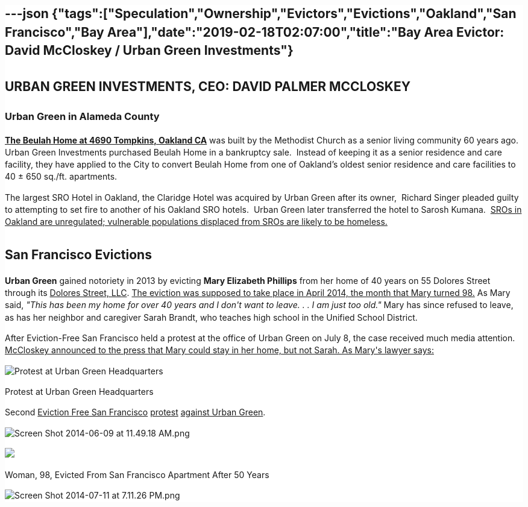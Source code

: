 ---json
{"tags":["Speculation","Ownership","Evictors","Evictions","Oakland","San Francisco","Bay Area"],"date":"2019-02-18T02:07:00","title":"Bay Area Evictor: David McCloskey / Urban Green Investments"}
---

URBAN GREEN INVESTMENTS, CEO: DAVID PALMER MCCLOSKEY
----------------------------------------------------

### Urban Green in Alameda County

[**The Beulah Home at 4690 Tompkins, Oakland CA**](http://www.laurelvillage.org/wp-content/uploads/2013/08/6NCPC-MinutesJune13.pdf) was built by the Methodist Church as a senior living community 60 years ago.  Urban Green Investments purchased Beulah Home in a bankruptcy sale.  Instead of keeping it as a senior residence and care facility, they have applied to the City to convert Beulah Home from one of Oakland’s oldest senior residence and care facilities to 40 ± 650 sq./ft. apartments.

The largest SRO Hotel in Oakland, the Claridge Hotel was acquired by Urban Green after its owner,  Richard Singer pleaded guilty to attempting to set fire to another of his Oakland SRO hotels.  Urban Green later transferred the hotel to Sarosh Kumana.  [SROs in Oakland are unregulated; vulnerable populations displaced from SROs are likely to be homeless.](http://www.eastbayexpress.com/oakland/affordable-no-more/Content?oid=4791392)

San Francisco Evictions
-----------------------

**Urban Green** gained notoriety in 2013 by evicting **Mary Elizabeth Phillips** from her home of 40 years on 55 Dolores Street through its [Dolores Street, LLC](http://www.corporationwiki.com/California/San-Francisco/55-dolores-street-llc/108407664.aspx). [The eviction was supposed to take place in April 2014, the month that Mary turned 98.](http://quartz.he.net/~beyondch/news/nucleus/plugins/print/print.php?itemid=11208) As Mary said, _"This has been my home for over 40 years and I don't want to leave. . . I am just too old."_ Mary has since refused to leave, as has her neighbor and caregiver Sarah Brandt, who teaches high school in the Unified School District. 

After Eviction-Free San Francisco held a protest at the office of Urban Green on July 8, the case received much media attention. [McCloskey announced to the press that Mary could stay in her home, but not Sarah. As Mary's lawyer says:](http://www.sfexaminer.com/sanfrancisco/urban-green-says-evicted-sf-tenant-can-stay-but-attorney-cries-foul/Content?oid=2847773) 

![Protest at Urban Green Headquarters](https://images.squarespace-cdn.com/content/v1/52b7d7a6e4b0b3e376ac8ea2/1388614941122-2C4GGOPV5F23LQVLOW15/ke17ZwdGBToddI8pDm48kBrGvFlov5PlW3x39CaGhnVZw-zPPgdn4jUwVcJE1ZvWQUxwkmyExglNqGp0IvTJZamWLI2zvYWH8K3-s_4yszcp2ryTI0HqTOaaUohrI8PIsIMwCONl-flxDgwwFChaZVktRuCtHaHj4cyaUWb0HVI/Screen+Shot+2014-01-01+at+1.29.44+PM.png)

Protest at Urban Green Headquarters

Second [Eviction Free San Francisco](http://evictionfreesf.org/) [protest](https://www.facebook.com/events/1376529385932192/?ref_newsfeed_story_type=regular) [against Urban Green](https://www.facebook.com/events/1376529385932192/?ref_newsfeed_story_type=regular).

![Screen Shot 2014-06-09 at 11.49.18 AM.png](https://images.squarespace-cdn.com/content/v1/52b7d7a6e4b0b3e376ac8ea2/1402341310593-PTLIJBJGV1EK9X8DJWK4/ke17ZwdGBToddI8pDm48kERY2qArLpHST2bv5qoJf4NZw-zPPgdn4jUwVcJE1ZvWQUxwkmyExglNqGp0IvTJZUJFbgE-7XRK3dMEBRBhUpx4wFM5IBhkbKveRjUUgSSpzgCnBkkzSeluStWlekvEctm0-VCO6IXQx8Fwg_LUkjg/Screen+Shot+2014-06-09+at+11.49.18+AM.png)

![](https://images.squarespace-cdn.com/content/v1/52b7d7a6e4b0b3e376ac8ea2/1405130856369-72Z86PDJ3IIDKQ0ED8IT/ke17ZwdGBToddI8pDm48kNKU_v8gJAcxDrmB-soKvj1Zw-zPPgdn4jUwVcJE1ZvWEtT5uBSRWt4vQZAgTJucoTqqXjS3CfNDSuuf31e0tVH7wdpQi_gwH_-rfgB8xc3aCDYU5QsKfHvKofLxtwAwA5XleA9PsoOHujT9UMkA80c/image-asset.jpeg)

Woman, 98, Evicted From San Francisco Apartment After 50 Years

![Screen Shot 2014-07-11 at 7.11.26 PM.png](https://images.squarespace-cdn.com/content/v1/52b7d7a6e4b0b3e376ac8ea2/1405130772359-7EK1I1IUC0J4CLF9RM9Q/ke17ZwdGBToddI8pDm48kGElectXTQnhtuuXPvoc35xZw-zPPgdn4jUwVcJE1ZvWEtT5uBSRWt4vQZAgTJucoTqqXjS3CfNDSuuf31e0tVFLKv3xNss2L8jKRilSyY_aeUU249A2k-k5gvwKi1Tx_zFvbuqF0GUInBxxtVhBOn4/Screen+Shot+2014-07-11+at+7.11.26+PM.png)
